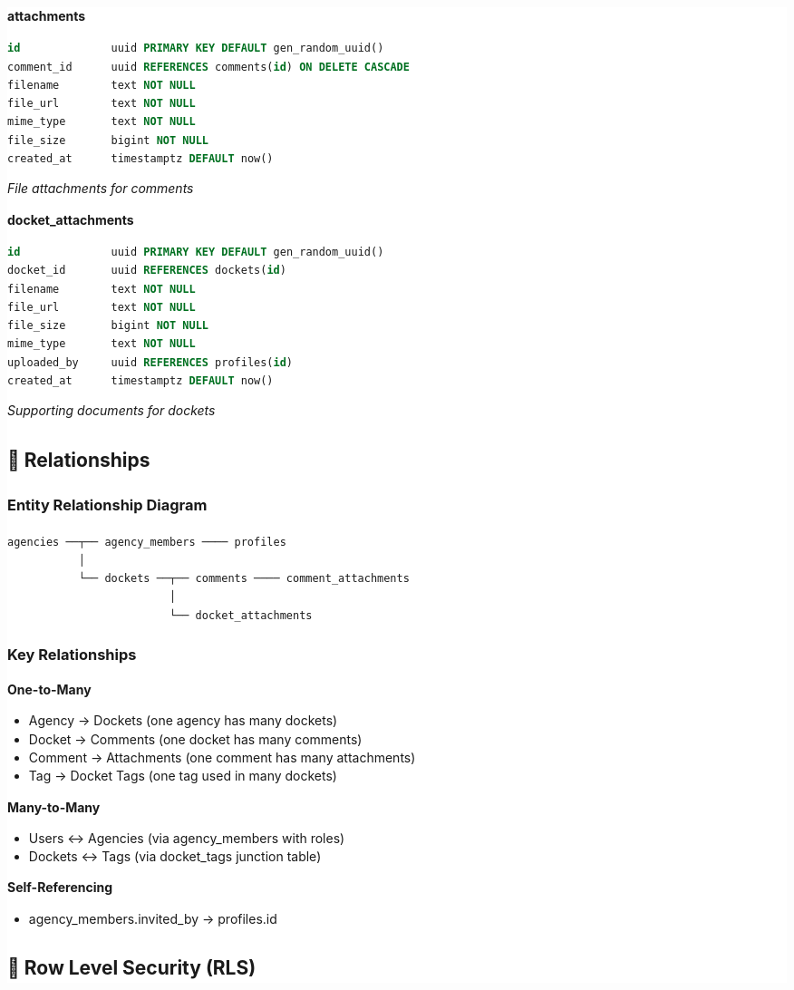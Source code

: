 **attachments**
```sql
id              uuid PRIMARY KEY DEFAULT gen_random_uuid()
comment_id      uuid REFERENCES comments(id) ON DELETE CASCADE
filename        text NOT NULL
file_url        text NOT NULL
mime_type       text NOT NULL
file_size       bigint NOT NULL
created_at      timestamptz DEFAULT now()
```
*File attachments for comments*

**docket_attachments**
```sql
id              uuid PRIMARY KEY DEFAULT gen_random_uuid()
docket_id       uuid REFERENCES dockets(id)
filename        text NOT NULL
file_url        text NOT NULL
file_size       bigint NOT NULL
mime_type       text NOT NULL
uploaded_by     uuid REFERENCES profiles(id)
created_at      timestamptz DEFAULT now()
```
*Supporting documents for dockets*

## 🔗 Relationships

### Entity Relationship Diagram

```
agencies ──┬── agency_members ──── profiles
           │
           └── dockets ──┬── comments ──── comment_attachments
                         │
                         └── docket_attachments
```

### Key Relationships

**One-to-Many**
- Agency → Dockets (one agency has many dockets)
- Docket → Comments (one docket has many comments)
- Comment → Attachments (one comment has many attachments)
- Tag → Docket Tags (one tag used in many dockets)

**Many-to-Many**
- Users ↔ Agencies (via agency_members with roles)
- Dockets ↔ Tags (via docket_tags junction table)

**Self-Referencing**
- agency_members.invited_by → profiles.id

## 🔐 Row Level Security (RLS)
